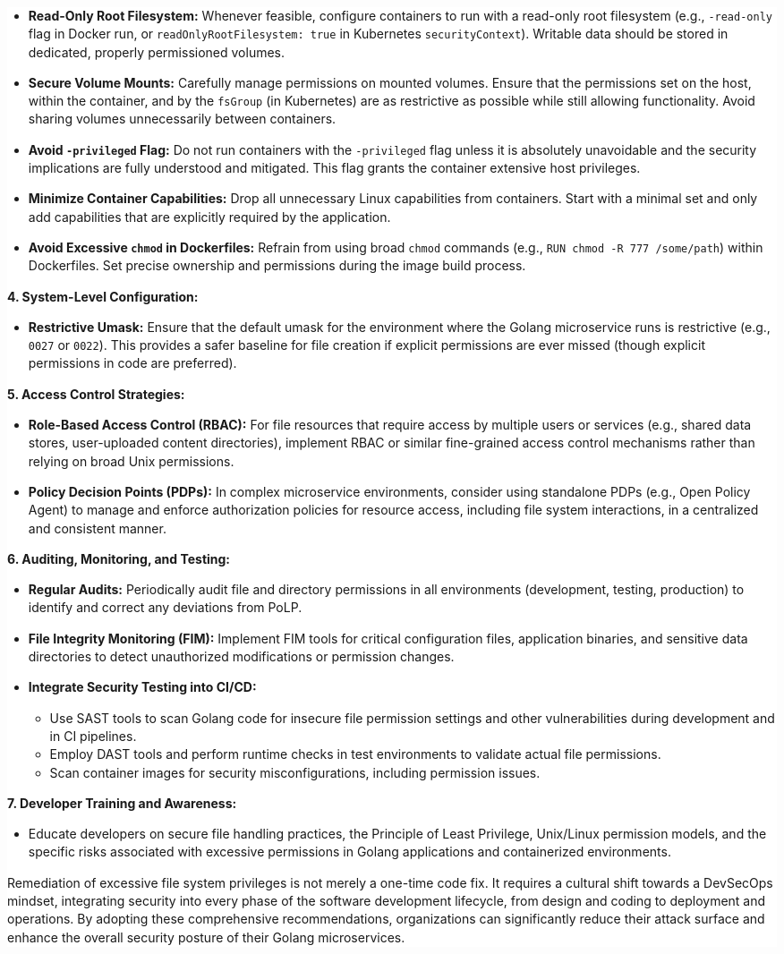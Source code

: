 - **Read-Only Root Filesystem:** Whenever feasible, configure containers to run with a read-only root filesystem (e.g., `-read-only` flag in Docker run, or `readOnlyRootFilesystem: true` in Kubernetes `securityContext`). Writable data should be stored in dedicated, properly permissioned volumes.
    
- **Secure Volume Mounts:** Carefully manage permissions on mounted volumes. Ensure that the permissions set on the host, within the container, and by the `fsGroup` (in Kubernetes) are as restrictive as possible while still allowing functionality. Avoid sharing volumes unnecessarily between containers.
- **Avoid `-privileged` Flag:** Do not run containers with the `-privileged` flag unless it is absolutely unavoidable and the security implications are fully understood and mitigated. This flag grants the container extensive host privileges.
    
- **Minimize Container Capabilities:** Drop all unnecessary Linux capabilities from containers. Start with a minimal set and only add capabilities that are explicitly required by the application.
- **Avoid Excessive `chmod` in Dockerfiles:** Refrain from using broad `chmod` commands (e.g., `RUN chmod -R 777 /some/path`) within Dockerfiles. Set precise ownership and permissions during the image build process.

**4. System-Level Configuration:**

- **Restrictive Umask:** Ensure that the default umask for the environment where the Golang microservice runs is restrictive (e.g., `0027` or `0022`). This provides a safer baseline for file creation if explicit permissions are ever missed (though explicit permissions in code are preferred).

**5. Access Control Strategies:**

- **Role-Based Access Control (RBAC):** For file resources that require access by multiple users or services (e.g., shared data stores, user-uploaded content directories), implement RBAC or similar fine-grained access control mechanisms rather than relying on broad Unix permissions.
    
- **Policy Decision Points (PDPs):** In complex microservice environments, consider using standalone PDPs (e.g., Open Policy Agent) to manage and enforce authorization policies for resource access, including file system interactions, in a centralized and consistent manner.

**6. Auditing, Monitoring, and Testing:**

- **Regular Audits:** Periodically audit file and directory permissions in all environments (development, testing, production) to identify and correct any deviations from PoLP.
    
- **File Integrity Monitoring (FIM):** Implement FIM tools for critical configuration files, application binaries, and sensitive data directories to detect unauthorized modifications or permission changes.
- **Integrate Security Testing into CI/CD:**
    - Use SAST tools to scan Golang code for insecure file permission settings and other vulnerabilities during development and in CI pipelines.
    - Employ DAST tools and perform runtime checks in test environments to validate actual file permissions.
    - Scan container images for security misconfigurations, including permission issues.

**7. Developer Training and Awareness:**

- Educate developers on secure file handling practices, the Principle of Least Privilege, Unix/Linux permission models, and the specific risks associated with excessive permissions in Golang applications and containerized environments.

Remediation of excessive file system privileges is not merely a one-time code fix. It requires a cultural shift towards a DevSecOps mindset, integrating security into every phase of the software development lifecycle, from design and coding to deployment and operations. By adopting these comprehensive recommendations, organizations can significantly reduce their attack surface and enhance the overall security posture of their Golang microservices.
